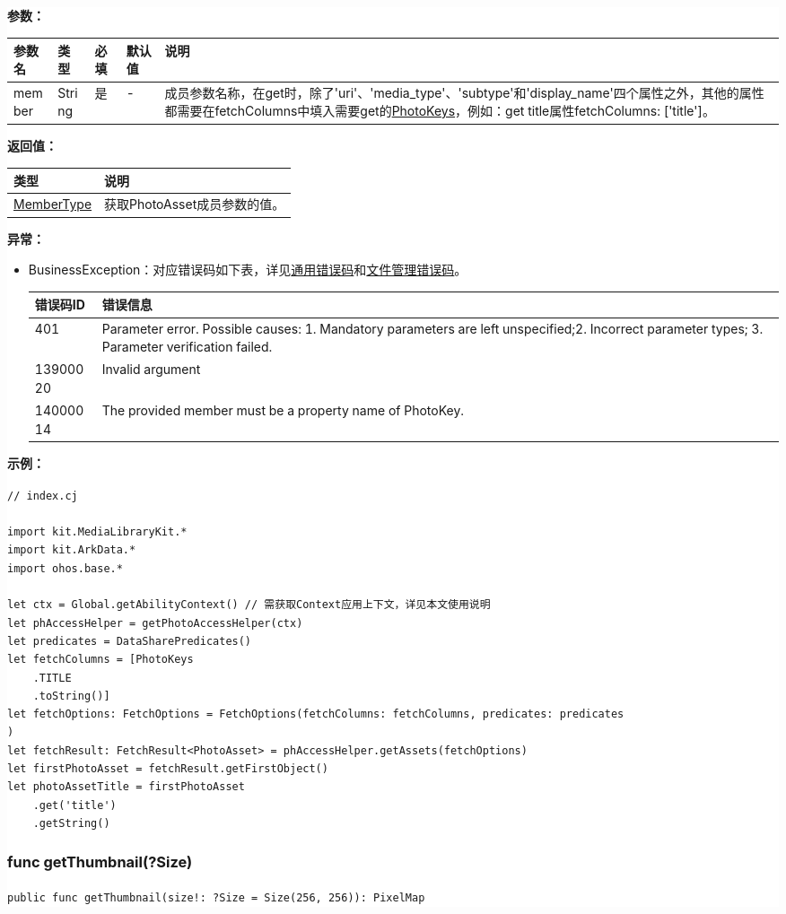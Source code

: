 **参数：**

|参数名|类型|必填|默认值|说明|
|:---|:---|:---|:---|:---|
|member|String|是|-|成员参数名称，在get时，除了'uri'、'media_type'、'subtype'和'display_name'四个属性之外，其他的属性都需要在fetchColumns中填入需要get的[PhotoKeys](./cj-apis-file-photo_access_helper.md#enum-photokeys)，例如：get title属性fetchColumns: ['title']。|

**返回值：**

|类型|说明|
|:----|:----|
|[MemberType](#enum-membertype)|获取PhotoAsset成员参数的值。|

**异常：**

- BusinessException：对应错误码如下表，详见[通用错误码](../../errorcodes/cj-errorcode-universal.md)和[文件管理错误码](../../errorcodes/cj-errorcode-filemanagement.md)。

  | 错误码ID | 错误信息 |
  | :---- | :--- |
  | 401 | Parameter error. Possible causes: 1. Mandatory parameters are left unspecified;2. Incorrect parameter types; 3. Parameter verification failed. |
  | 13900020 | Invalid argument |
  | 14000014 | The provided member must be a property name of PhotoKey. |

**示例：**



```cangjie
// index.cj

import kit.MediaLibraryKit.*
import kit.ArkData.*
import ohos.base.*

let ctx = Global.getAbilityContext() // 需获取Context应用上下文，详见本文使用说明
let phAccessHelper = getPhotoAccessHelper(ctx)
let predicates = DataSharePredicates()
let fetchColumns = [PhotoKeys
    .TITLE
    .toString()]
let fetchOptions: FetchOptions = FetchOptions(fetchColumns: fetchColumns, predicates: predicates
)
let fetchResult: FetchResult<PhotoAsset> = phAccessHelper.getAssets(fetchOptions)
let firstPhotoAsset = fetchResult.getFirstObject()
let photoAssetTitle = firstPhotoAsset
    .get('title')
    .getString()
```

### func getThumbnail(?Size)

```cangjie
public func getThumbnail(size!: ?Size = Size(256, 256)): PixelMap
```
